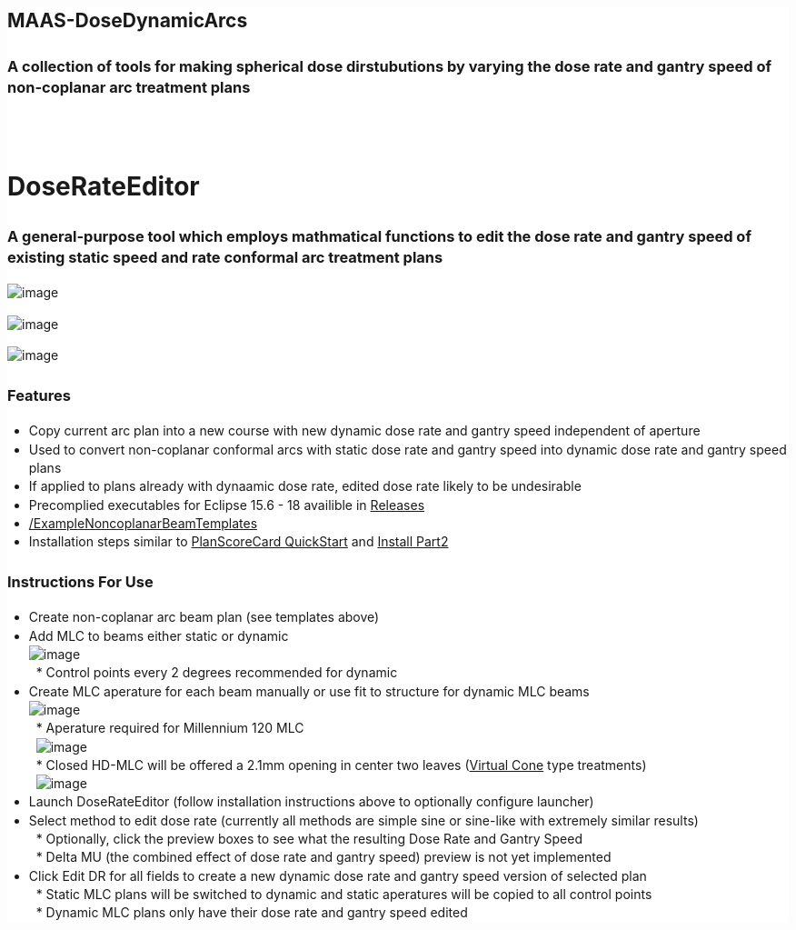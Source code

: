 ## MAAS-DoseDynamicArcs
### A collection of tools for making spherical dose dirstubutions by varying the dose rate and gantry speed of non-coplanar arc treatment plans
<br>

# DoseRateEditor
### A general-purpose tool which employs mathmatical functions to edit the dose rate and gantry speed of existing static speed and rate conformal arc treatment plans

![image](https://user-images.githubusercontent.com/78000769/226069013-a34d6001-5132-40af-a9d9-9218b1879bd5.png)

![image](https://user-images.githubusercontent.com/78000769/226070099-f5304c74-735c-42e7-998a-194466d78563.png)

![image](https://user-images.githubusercontent.com/78000769/226110675-884f5268-f19c-4adf-ab0a-3b94b20abd2b.png)
### Features
* Copy current arc plan into a new course with new dynamic dose rate and gantry speed independent of aperture 
* Used to convert non-coplanar conformal arcs with static dose rate and gantry speed into dynamic dose rate and gantry speed plans
* If applied to plans already with dynaamic dose rate, edited dose rate likely to be undesirable
* Precomplied executables for Eclipse 15.6 - 18 availible in [Releases](https://github.com/Varian-Innovation-Center/MAAS-DoseDynamicArcs/releases)
* [/ExampleNoncoplanarBeamTemplates](https://github.com/Varian-Innovation-Center/MAAS-DoseDynamicArcs/tree/main/ExamplePlanTemplates)
* Installation steps similar to [PlanScoreCard QuickStart](https://github.com/Varian-Innovation-Center/MAAS-PlanScoreCard/blob/main/BasicInstallQuickStart.md) and [Install Part2](https://github.com/Varian-Innovation-Center/MAAS-PlanScoreCard/blob/main/InstallGuidePart2IntoSystemScriptsDirectory.md)

### Instructions For Use
* Create non-coplanar arc beam plan (see templates above)
* Add MLC to beams either static or dynamic
<br/>![image](https://user-images.githubusercontent.com/78000769/229165841-bdc84bdb-b1b2-4ad3-98b6-c37f8e5dc202.png)
<br/>&nbsp;&nbsp;* Control points every 2 degrees recommended for dynamic
* Create MLC aperature for each beam manually or use fit to structure for dynamic MLC beams
<br/>![image](https://user-images.githubusercontent.com/78000769/229167371-bdd8c716-e799-4b9c-b3a1-5786d6e81507.png)
<br/>&nbsp;&nbsp;* Aperature required for Millennium 120 MLC
<br/>&nbsp;&nbsp;![image](https://user-images.githubusercontent.com/78000769/229162975-5d3dff0f-b05a-4995-b9ed-eaad92c34111.png)
<br/>&nbsp;&nbsp;* Closed HD-MLC will be offered a 2.1mm opening in center two leaves ([Virtual Cone](https://www.sciencedirect.com/science/article/pii/S2452109418300368) type treatments)
<br/>&nbsp;&nbsp;![image](https://user-images.githubusercontent.com/78000769/229163577-610772eb-069b-4b64-be28-6646c7f08244.png)
* Launch DoseRateEditor (follow installation instructions above to optionally configure launcher)
* Select method to edit dose rate (currently all methods are simple sine or sine-like with extremely similar results)
<br/>&nbsp;&nbsp;* Optionally, click the preview boxes to see what the resulting Dose Rate and Gantry Speed
<br/>&nbsp;&nbsp;* Delta MU (the combined effect of dose rate and gantry speed) preview is not yet implemented
* Click Edit DR for all fields to create a new dynamic dose rate and gantry speed version of selected plan 
<br/>&nbsp;&nbsp;* Static MLC plans will be switched to dynamic and static aperatures will be copied to all control points
<br/>&nbsp;&nbsp;* Dynamic MLC plans only have their dose rate and gantry speed edited